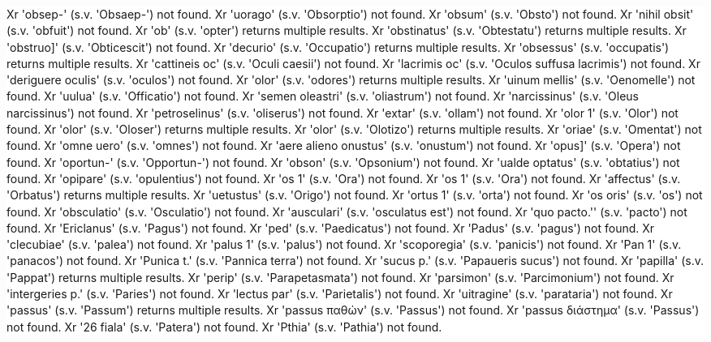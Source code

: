 Xr 'obsep-' (s.v. 'Obsaep-') not found.
Xr 'uorago' (s.v. 'Obsorptio') not found.
Xr 'obsum' (s.v. 'Obsto') not found.
Xr 'nihil obsit' (s.v. 'obfuit') not found.
Xr 'ob' (s.v. 'opter') returns multiple results.
Xr 'obstinatus' (s.v. 'Obtestatu') returns multiple results.
Xr 'obstruo\]' (s.v. 'Obticescit') not found.
Xr 'decurio' (s.v. 'Occupatio') returns multiple results.
Xr 'obsessus' (s.v. 'occupatis') returns multiple results.
Xr 'cattineis oc' (s.v. 'Oculi caesii') not found.
Xr 'lacrimis oc' (s.v. 'Oculos suffusa lacrimis') not found.
Xr 'deriguere oculis' (s.v. 'oculos') not found.
Xr 'olor' (s.v. 'odores') returns multiple results.
Xr 'uinum mellis' (s.v. 'Oenomelle') not found.
Xr 'uulua' (s.v. 'Officatio') not found.
Xr 'semen oleastri' (s.v. 'oliastrum') not found.
Xr 'narcissinus' (s.v. 'Oleus narcissinus') not found.
Xr 'petroselinus' (s.v. 'oliserus') not found.
Xr 'extar' (s.v. 'ollam') not found.
Xr 'olor 1' (s.v. 'Olor') not found.
Xr 'olor' (s.v. 'Oloser') returns multiple results.
Xr 'olor' (s.v. 'Olotizo') returns multiple results.
Xr 'oriae' (s.v. 'Omentat') not found.
Xr 'omne uero' (s.v. 'omnes') not found.
Xr 'aere alieno onustus' (s.v. 'onustum') not found.
Xr 'opus\]' (s.v. 'Opera') not found.
Xr 'oportun-' (s.v. 'Opportun-') not found.
Xr 'obson' (s.v. 'Opsonium') not found.
Xr 'ualde optatus' (s.v. 'obtatius') not found.
Xr 'opipare' (s.v. 'opulentius') not found.
Xr 'os 1' (s.v. 'Ora') not found.
Xr 'os 1' (s.v. 'Ora') not found.
Xr 'affectus' (s.v. 'Orbatus') returns multiple results.
Xr 'uetustus' (s.v. 'Origo') not found.
Xr 'ortus 1' (s.v. 'orta') not found.
Xr 'os oris' (s.v. 'os') not found.
Xr 'obsculatio' (s.v. 'Osculatio') not found.
Xr 'ausculari' (s.v. 'osculatus est') not found.
Xr 'quo pacto.'' (s.v. 'pacto') not found.
Xr 'Ericlanus' (s.v. 'Pagus') not found.
Xr 'ped' (s.v. 'Paedicatus') not found.
Xr 'Padus' (s.v. 'pagus') not found.
Xr 'clecubiae' (s.v. 'palea') not found.
Xr 'palus 1' (s.v. 'palus') not found.
Xr 'scoporegia' (s.v. 'panicis') not found.
Xr 'Pan 1' (s.v. 'panacos') not found.
Xr 'Punica t.' (s.v. 'Pannica terra') not found.
Xr 'sucus p.' (s.v. 'Papaueris sucus') not found.
Xr 'papilla' (s.v. 'Pappat') returns multiple results.
Xr 'perip' (s.v. 'Parapetasmata') not found.
Xr 'parsimon' (s.v. 'Parcimonium') not found.
Xr 'intergeries p.' (s.v. 'Paries') not found.
Xr 'lectus par' (s.v. 'Parietalis') not found.
Xr 'uitragine' (s.v. 'parataria') not found.
Xr 'passus' (s.v. 'Passum') returns multiple results.
Xr 'passus παθών' (s.v. 'Passus') not found.
Xr 'passus διάστημα' (s.v. 'Passus') not found.
Xr '26 fiala' (s.v. 'Patera') not found.
Xr 'Pthia' (s.v. 'Pathia') not found.
